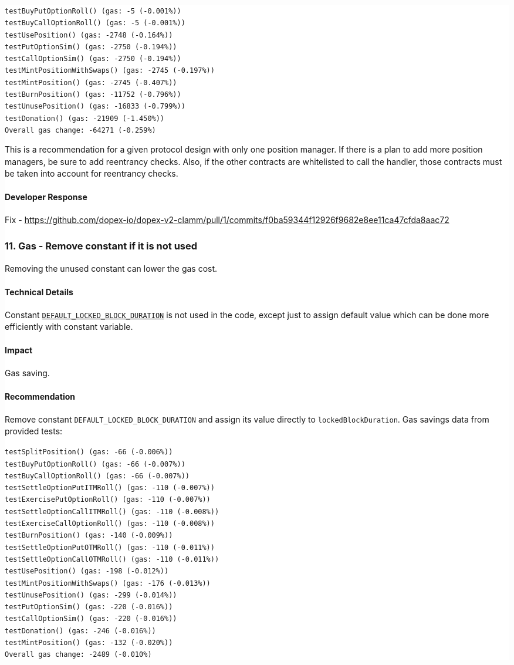```log
testBuyPutOptionRoll() (gas: -5 (-0.001%))
testBuyCallOptionRoll() (gas: -5 (-0.001%))
testUsePosition() (gas: -2748 (-0.164%))
testPutOptionSim() (gas: -2750 (-0.194%))
testCallOptionSim() (gas: -2750 (-0.194%))
testMintPositionWithSwaps() (gas: -2745 (-0.197%))
testMintPosition() (gas: -2745 (-0.407%))
testBurnPosition() (gas: -11752 (-0.796%))
testUnusePosition() (gas: -16833 (-0.799%))
testDonation() (gas: -21909 (-1.450%))
Overall gas change: -64271 (-0.259%)
```

This is a recommendation for a given protocol design with only one position manager. If there is a plan to add more position managers, be sure to add reentrancy checks. Also, if the other contracts are whitelisted to call the handler, those contracts must be taken into account for reentrancy checks.

#### Developer Response

Fix - https://github.com/dopex-io/dopex-v2-clamm/pull/1/commits/f0ba59344f12926f9682e8ee11ca47cfda8aac72

### 11. Gas - Remove constant if it is not used

Removing the unused constant can lower the gas cost.

#### Technical Details

Constant [`DEFAULT_LOCKED_BLOCK_DURATION`](https://github.com/dopex-io/dopex-v2-clamm/blob/ceb91c7d403da4a3b3eea831c195305e6a5362f9/src/handlers/UniswapV3SingleTickLiquidityHandler.sol#L122) is not used in the code, except just to assign default value which can be done more efficiently with constant variable.

#### Impact

Gas saving.

#### Recommendation

Remove constant `DEFAULT_LOCKED_BLOCK_DURATION` and assign its value directly to `lockedBlockDuration`.
Gas savings data from provided tests:
```log
testSplitPosition() (gas: -66 (-0.006%))
testBuyPutOptionRoll() (gas: -66 (-0.007%))
testBuyCallOptionRoll() (gas: -66 (-0.007%))
testSettleOptionPutITMRoll() (gas: -110 (-0.007%))
testExercisePutOptionRoll() (gas: -110 (-0.007%))
testSettleOptionCallITMRoll() (gas: -110 (-0.008%))
testExerciseCallOptionRoll() (gas: -110 (-0.008%))
testBurnPosition() (gas: -140 (-0.009%))
testSettleOptionPutOTMRoll() (gas: -110 (-0.011%))
testSettleOptionCallOTMRoll() (gas: -110 (-0.011%))
testUsePosition() (gas: -198 (-0.012%))
testMintPositionWithSwaps() (gas: -176 (-0.013%))
testUnusePosition() (gas: -299 (-0.014%))
testPutOptionSim() (gas: -220 (-0.016%))
testCallOptionSim() (gas: -220 (-0.016%))
testDonation() (gas: -246 (-0.016%))
testMintPosition() (gas: -132 (-0.020%))
Overall gas change: -2489 (-0.010%)
```
